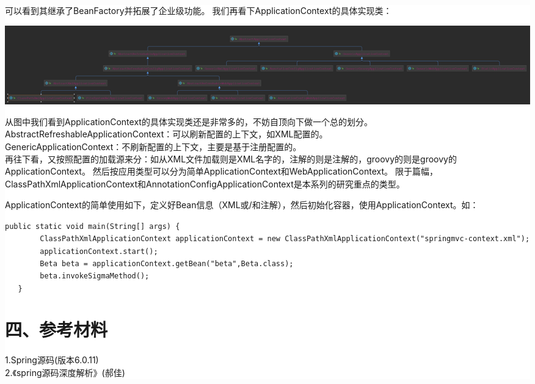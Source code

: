 可以看到其继承了BeanFactory并拓展了企业级功能。
我们再看下ApplicationContext的具体实现类：

![ClassPathXmlApplicationContext](https://raw.githubusercontent.com/zouhuanli/zouhuanli.github.io/master/images/2023-09-22-spring_source_code_reading_3/ClassPathXmlApplicationContext.png)

从图中我们看到ApplicationContext的具体实现类还是非常多的，不妨自顶向下做一个总的划分。<br>
AbstractRefreshableApplicationContext：可以刷新配置的上下文，如XML配置的。<br>
GenericApplicationContext：不刷新配置的上下文，主要是基于注册配置的。<br>
再往下看，又按照配置的加载源来分：如从XML文件加载则是XML名字的，注解的则是注解的，groovy的则是groovy的ApplicationContext。
然后按应用类型可以分为简单ApplicationContext和WebApplicationContext。
限于篇幅，ClassPathXmlApplicationContext和AnnotationConfigApplicationContext是本系列的研究重点的类型。

ApplicationContext的简单使用如下，定义好Bean信息（XML或/和注解），然后初始化容器，使用ApplicationContext。如：

    public static void main(String[] args) {
            ClassPathXmlApplicationContext applicationContext = new ClassPathXmlApplicationContext("springmvc-context.xml");
            applicationContext.start();
            Beta beta = applicationContext.getBean("beta",Beta.class);
            beta.invokeSigmaMethod();
       }



# 四、参考材料

1.Spring源码(版本6.0.11)<br>
2.《spring源码深度解析》(郝佳)    <br>
